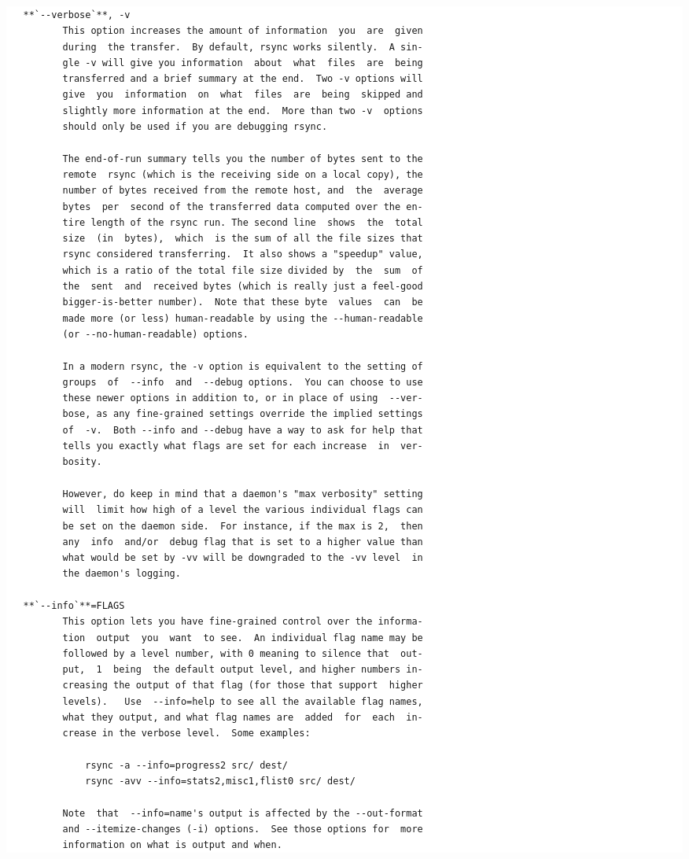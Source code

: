        **`--verbose`**, -v
              This option increases the amount of information  you  are  given
              during  the transfer.  By default, rsync works silently.  A sin‐
              gle -v will give you information  about  what  files  are  being
              transferred and a brief summary at the end.  Two -v options will
              give  you  information  on  what  files  are  being  skipped and
              slightly more information at the end.  More than two -v  options
              should only be used if you are debugging rsync.

              The end-of-run summary tells you the number of bytes sent to the
              remote  rsync (which is the receiving side on a local copy), the
              number of bytes received from the remote host, and  the  average
              bytes  per  second of the transferred data computed over the en‐
              tire length of the rsync run. The second line  shows  the  total
              size  (in  bytes),  which  is the sum of all the file sizes that
              rsync considered transferring.  It also shows a "speedup" value,
              which is a ratio of the total file size divided by  the  sum  of
              the  sent  and  received bytes (which is really just a feel-good
              bigger-is-better number).  Note that these byte  values  can  be
              made more (or less) human-readable by using the --human-readable
              (or --no-human-readable) options.

              In a modern rsync, the -v option is equivalent to the setting of
              groups  of  --info  and  --debug options.  You can choose to use
              these newer options in addition to, or in place of using  --ver‐
              bose, as any fine-grained settings override the implied settings
              of  -v.  Both --info and --debug have a way to ask for help that
              tells you exactly what flags are set for each increase  in  ver‐
              bosity.

              However, do keep in mind that a daemon's "max verbosity" setting
              will  limit how high of a level the various individual flags can
              be set on the daemon side.  For instance, if the max is 2,  then
              any  info  and/or  debug flag that is set to a higher value than
              what would be set by -vv will be downgraded to the -vv level  in
              the daemon's logging.

       **`--info`**=FLAGS
              This option lets you have fine-grained control over the informa‐
              tion  output  you  want  to see.  An individual flag name may be
              followed by a level number, with 0 meaning to silence that  out‐
              put,  1  being  the default output level, and higher numbers in‐
              creasing the output of that flag (for those that support  higher
              levels).   Use  --info=help to see all the available flag names,
              what they output, and what flag names are  added  for  each  in‐
              crease in the verbose level.  Some examples:

                  rsync -a --info=progress2 src/ dest/
                  rsync -avv --info=stats2,misc1,flist0 src/ dest/

              Note  that  --info=name's output is affected by the --out-format
              and --itemize-changes (-i) options.  See those options for  more
              information on what is output and when.
